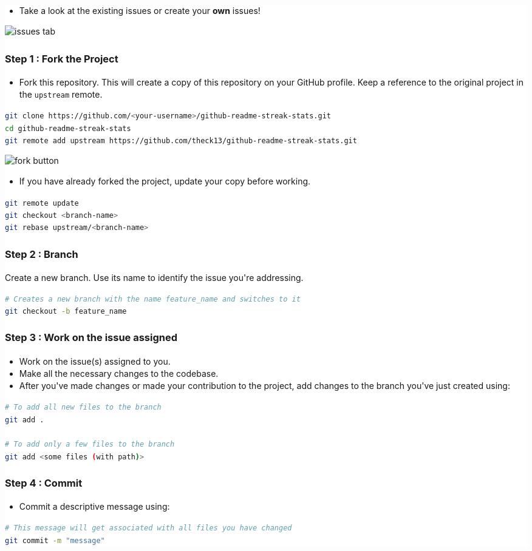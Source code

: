 - Take a look at the existing issues or create your **own** issues!

![issues tab](https://user-images.githubusercontent.com/63443481/136185624-24447858-de8d-4b0a-bb6b-2528d9031196.PNG)

### Step 1 : Fork the Project

- Fork this repository. This will create a copy of this repository on your GitHub profile.
  Keep a reference to the original project in the `upstream` remote.

```bash
git clone https://github.com/<your-username>/github-readme-streak-stats.git
cd github-readme-streak-stats
git remote add upstream https://github.com/theck13/github-readme-streak-stats.git
```

![fork button](https://user-images.githubusercontent.com/63443481/136185816-0b6770d7-0b00-4951-861a-dd15e3954918.PNG)

- If you have already forked the project, update your copy before working.

```bash
git remote update
git checkout <branch-name>
git rebase upstream/<branch-name>
```

### Step 2 : Branch

Create a new branch. Use its name to identify the issue you're addressing.

```bash
# Creates a new branch with the name feature_name and switches to it
git checkout -b feature_name
```

### Step 3 : Work on the issue assigned

- Work on the issue(s) assigned to you.
- Make all the necessary changes to the codebase.
- After you've made changes or made your contribution to the project, add changes to the branch you've just created using:

```bash
# To add all new files to the branch
git add .

# To add only a few files to the branch
git add <some files (with path)>
```

### Step 4 : Commit

- Commit a descriptive message using:

```bash
# This message will get associated with all files you have changed
git commit -m "message"
```

